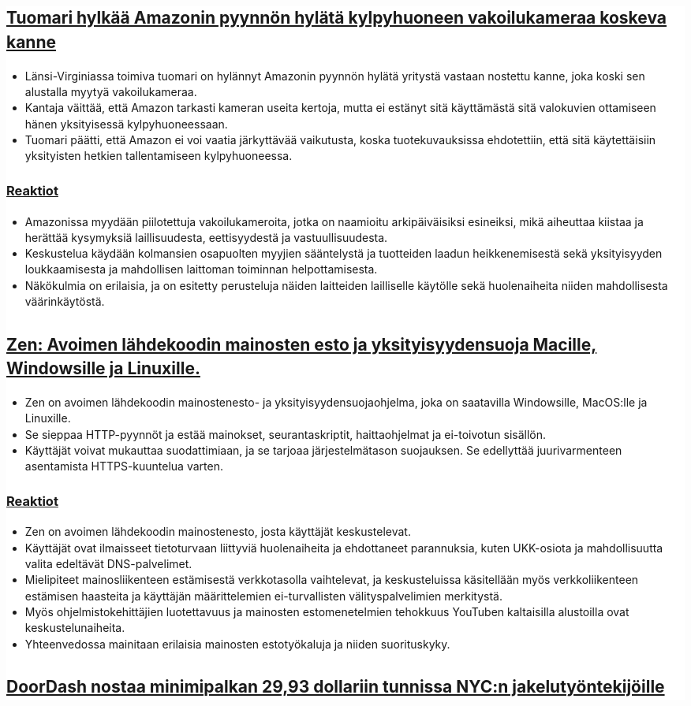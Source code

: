 ## [Tuomari hylkää Amazonin pyynnön hylätä kylpyhuoneen vakoilukameraa koskeva kanne](https://arstechnica.com/tech-policy/2023/12/amazon-faces-trial-after-selling-bathroom-spycam-used-to-abuse-minor/)

- Länsi-Virginiassa toimiva tuomari on hylännyt Amazonin pyynnön hylätä yritystä vastaan nostettu kanne, joka koski sen alustalla myytyä vakoilukameraa.
- Kantaja väittää, että Amazon tarkasti kameran useita kertoja, mutta ei estänyt sitä käyttämästä sitä valokuvien ottamiseen hänen yksityisessä kylpyhuoneessaan.
- Tuomari päätti, että Amazon ei voi vaatia järkyttävää vaikutusta, koska tuotekuvauksissa ehdotettiin, että sitä käytettäisiin yksityisten hetkien tallentamiseen kylpyhuoneessa.

### [Reaktiot](https://news.ycombinator.com/item?id=38522650)

- Amazonissa myydään piilotettuja vakoilukameroita, jotka on naamioitu arkipäiväisiksi esineiksi, mikä aiheuttaa kiistaa ja herättää kysymyksiä laillisuudesta, eettisyydestä ja vastuullisuudesta.
- Keskustelua käydään kolmansien osapuolten myyjien sääntelystä ja tuotteiden laadun heikkenemisestä sekä yksityisyyden loukkaamisesta ja mahdollisen laittoman toiminnan helpottamisesta.
- Näkökulmia on erilaisia, ja on esitetty perusteluja näiden laitteiden lailliselle käytölle sekä huolenaiheita niiden mahdollisesta väärinkäytöstä.

## [Zen: Avoimen lähdekoodin mainosten esto ja yksityisyydensuoja Macille, Windowsille ja Linuxille.](https://github.com/anfragment/zen)

- Zen on avoimen lähdekoodin mainostenesto- ja yksityisyydensuojaohjelma, joka on saatavilla Windowsille, MacOS:lle ja Linuxille.
- Se sieppaa HTTP-pyynnöt ja estää mainokset, seurantaskriptit, haittaohjelmat ja ei-toivotun sisällön.
- Käyttäjät voivat mukauttaa suodattimiaan, ja se tarjoaa järjestelmätason suojauksen. Se edellyttää juurivarmenteen asentamista HTTPS-kuuntelua varten.

### [Reaktiot](https://news.ycombinator.com/item?id=38524599)

- Zen on avoimen lähdekoodin mainostenesto, josta käyttäjät keskustelevat.
- Käyttäjät ovat ilmaisseet tietoturvaan liittyviä huolenaiheita ja ehdottaneet parannuksia, kuten UKK-osiota ja mahdollisuutta valita edeltävät DNS-palvelimet.
- Mielipiteet mainosliikenteen estämisestä verkkotasolla vaihtelevat, ja keskusteluissa käsitellään myös verkkoliikenteen estämisen haasteita ja käyttäjän määrittelemien ei-turvallisten välityspalvelimien merkitystä.
- Myös ohjelmistokehittäjien luotettavuus ja mainosten estomenetelmien tehokkuus YouTuben kaltaisilla alustoilla ovat keskustelunaiheita.
- Yhteenvedossa mainitaan erilaisia mainosten estotyökaluja ja niiden suorituskyky.

## [DoorDash nostaa minimipalkan 29,93 dollariin tunnissa NYC:n jakelutyöntekijöille](https://about.doordash.com/en-us/news/nyc-platform-experience)
